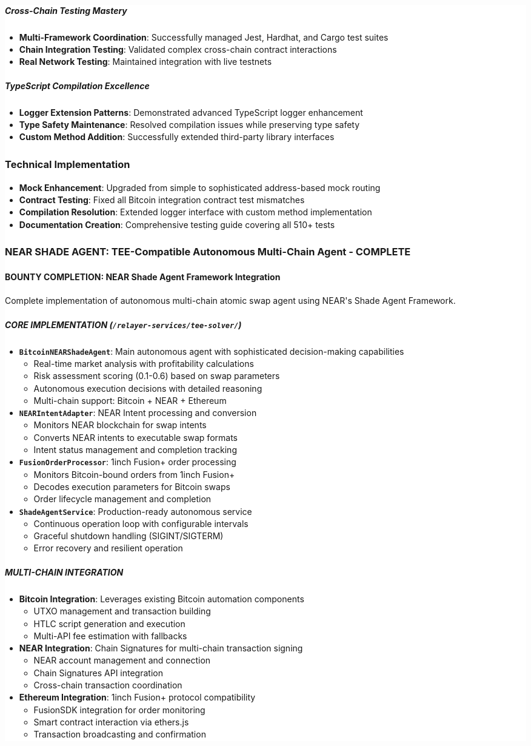 ##### **Cross-Chain Testing Mastery**
- **Multi-Framework Coordination**: Successfully managed Jest, Hardhat, and Cargo test suites
- **Chain Integration Testing**: Validated complex cross-chain contract interactions
- **Real Network Testing**: Maintained integration with live testnets

##### **TypeScript Compilation Excellence**
- **Logger Extension Patterns**: Demonstrated advanced TypeScript logger enhancement
- **Type Safety Maintenance**: Resolved compilation issues while preserving type safety
- **Custom Method Addition**: Successfully extended third-party library interfaces

### Technical Implementation
- **Mock Enhancement**: Upgraded from simple to sophisticated address-based mock routing
- **Contract Testing**: Fixed all Bitcoin integration contract test mismatches
- **Compilation Resolution**: Extended logger interface with custom method implementation
- **Documentation Creation**: Comprehensive testing guide covering all 510+ tests

###  **NEAR SHADE AGENT**: TEE-Compatible Autonomous Multi-Chain Agent - COMPLETE

####  **BOUNTY COMPLETION**: NEAR Shade Agent Framework Integration
Complete implementation of autonomous multi-chain atomic swap agent using NEAR's Shade Agent Framework.

#####  **CORE IMPLEMENTATION** (`/relayer-services/tee-solver/`)
- **`BitcoinNEARShadeAgent`**: Main autonomous agent with sophisticated decision-making capabilities
  - Real-time market analysis with profitability calculations
  - Risk assessment scoring (0.1-0.6) based on swap parameters  
  - Autonomous execution decisions with detailed reasoning
  - Multi-chain support: Bitcoin + NEAR + Ethereum
- **`NEARIntentAdapter`**: NEAR Intent processing and conversion
  - Monitors NEAR blockchain for swap intents
  - Converts NEAR intents to executable swap formats
  - Intent status management and completion tracking
- **`FusionOrderProcessor`**: 1inch Fusion+ order processing
  - Monitors Bitcoin-bound orders from 1inch Fusion+
  - Decodes execution parameters for Bitcoin swaps
  - Order lifecycle management and completion
- **`ShadeAgentService`**: Production-ready autonomous service
  - Continuous operation loop with configurable intervals
  - Graceful shutdown handling (SIGINT/SIGTERM)
  - Error recovery and resilient operation

#####  **MULTI-CHAIN INTEGRATION**
- **Bitcoin Integration**: Leverages existing Bitcoin automation components
  - UTXO management and transaction building
  - HTLC script generation and execution
  - Multi-API fee estimation with fallbacks
- **NEAR Integration**: Chain Signatures for multi-chain transaction signing  
  - NEAR account management and connection
  - Chain Signatures API integration
  - Cross-chain transaction coordination
- **Ethereum Integration**: 1inch Fusion+ protocol compatibility
  - FusionSDK integration for order monitoring
  - Smart contract interaction via ethers.js
  - Transaction broadcasting and confirmation
